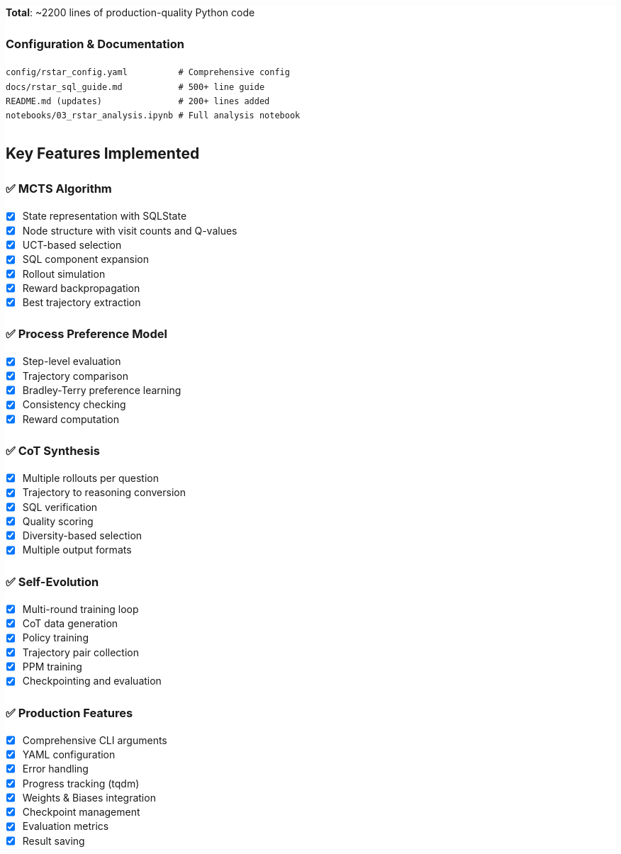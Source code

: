 **Total**: ~2200 lines of production-quality Python code

### Configuration & Documentation
```
config/rstar_config.yaml          # Comprehensive config
docs/rstar_sql_guide.md           # 500+ line guide
README.md (updates)               # 200+ lines added
notebooks/03_rstar_analysis.ipynb # Full analysis notebook
```

## Key Features Implemented

### ✅ MCTS Algorithm
- [x] State representation with SQLState
- [x] Node structure with visit counts and Q-values
- [x] UCT-based selection
- [x] SQL component expansion
- [x] Rollout simulation
- [x] Reward backpropagation
- [x] Best trajectory extraction

### ✅ Process Preference Model
- [x] Step-level evaluation
- [x] Trajectory comparison
- [x] Bradley-Terry preference learning
- [x] Consistency checking
- [x] Reward computation

### ✅ CoT Synthesis
- [x] Multiple rollouts per question
- [x] Trajectory to reasoning conversion
- [x] SQL verification
- [x] Quality scoring
- [x] Diversity-based selection
- [x] Multiple output formats

### ✅ Self-Evolution
- [x] Multi-round training loop
- [x] CoT data generation
- [x] Policy training
- [x] Trajectory pair collection
- [x] PPM training
- [x] Checkpointing and evaluation

### ✅ Production Features
- [x] Comprehensive CLI arguments
- [x] YAML configuration
- [x] Error handling
- [x] Progress tracking (tqdm)
- [x] Weights & Biases integration
- [x] Checkpoint management
- [x] Evaluation metrics
- [x] Result saving
